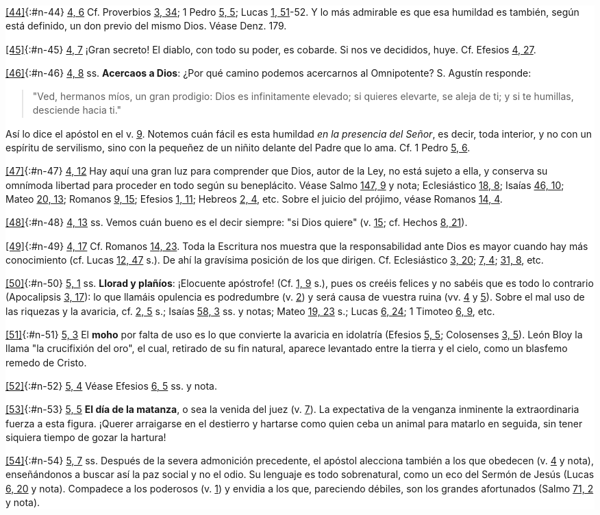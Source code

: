 [[44]](#rn-44){:#n-44} [4, 6](#c4-v6) Cf. Proverbios [3, 34](proverbios#c3-v34); 1 Pedro [5, 5](1-pedro#c5-v5); Lucas [1, 51](lucas#c1-v51)-52. Y lo más admirable es que esa humildad es también, según está definido, un don previo del mismo Dios. Véase Denz. 179.

[[45]](#rn-45){:#n-45} [4, 7](#c4-v7) ¡Gran secreto! El diablo, con todo su poder, es cobarde. Si nos ve decididos, huye. Cf. Efesios [4, 27](efesios#c4-v27).

[[46]](#rn-46){:#n-46} [4, 8](#c4-v8) ss. **Acercaos a Dios**: ¿Por qué camino podemos acercarnos al Omnipotente? S. Agustín responde:

> "Ved, hermanos míos, un gran prodigio: Dios es infinitamente elevado; si quieres elevarte, se aleja de ti; y si te humillas, desciende hacia ti."

Así lo dice el apóstol en el v. [9](#c4-v9). Notemos cuán fácil es esta humildad *en la presencia del Señor*, es decir, toda interior, y no con un espíritu de servilismo, sino con la pequeñez de un niñito delante del Padre que lo ama. Cf. 1 Pedro [5, 6](1-pedro#c5-v6).

[[47]](#rn-47){:#n-47} [4, 12](#c4-v12) Hay aquí una gran luz para comprender que Dios, autor de la Ley, no está sujeto a ella, y conserva su omnímoda libertad para proceder en todo según su beneplácito. Véase Salmo [147, 9](salmos#c147-v9) y nota; Eclesiástico [18, 8](eclesiastico#c18-v8); Isaías [46, 10](isaias#c46-v10); Mateo [20, 13](mateo#c20-v13); Romanos [9, 15](romanos#c9-v15); Efesios [1, 11](efesios#c1-v11); Hebreos [2, 4](hebreos#c2-v4), etc. Sobre el juicio del prójimo, véase Romanos [14, 4](romanos#c14-v4).

[[48]](#rn-48){:#n-48} [4, 13](#c4-v13) ss. Vemos cuán bueno es el decir siempre: "si Dios quiere" (v. [15](#c4-v15); cf. Hechos [8, 21](hechos#c8-v21)).

[[49]](#rn-49){:#n-49} [4, 17](#c4-v17) Cf. Romanos [14, 23](romanos#c14-v23). Toda la Escritura nos muestra que la responsabilidad ante Dios es mayor cuando hay más conocimiento (cf. Lucas [12, 47](lucas#c12-v47) s.). De ahí la gravísima posición de los que dirigen. Cf. Eclesiástico [3, 20](eclesiastico#c3-v20); [7, 4](eclesiastico#c7-v4); [31, 8](eclesiastico#c31-v8), etc.

[[50]](#rn-50){:#n-50} [5, 1](#c5-v1) ss. **Llorad y plañíos**: ¡Elocuente apóstrofe! (Cf. [1, 9](#c1-v9) s.), pues os creéis felices y no sabéis que es todo lo contrario (Apocalipsis [3, 17](apocalipsis#c3-v17)): lo que llamáis opulencia es podredumbre (v. [2](#c5-v2)) y será causa de vuestra ruina (vv. [4](#c5-v4) y [5](#c5-v5)). Sobre el mal uso de las riquezas y la avaricia, cf. [2, 5](#c2-v5) s.; Isaías [58, 3](isaias#c58-v3) ss. y notas; Mateo [19, 23](mateo#c19-v23) s.; Lucas [6, 24](lucas#c6-v24); 1 Timoteo [6, 9](1-timoteo#c6-v9), etc.

[[51]](#rn-51){:#n-51} [5, 3](#c5-v3) El **moho** por falta de uso es lo que convierte la avaricia en idolatría (Efesios [5, 5](efesios#c5-v5); Colosenses [3, 5](colosenses#c3-v5)). León Bloy la llama "la crucifixión del oro", el cual, retirado de su fin natural, aparece levantado entre la tierra y el cielo, como un blasfemo remedo de Cristo.

[[52]](#rn-52){:#n-52} [5, 4](#c5-v4) Véase Efesios [6, 5](efesios#c6-v5) ss. y nota.

[[53]](#rn-53){:#n-53} [5, 5](#c5-v5) **El día de la matanza**, o sea la venida del juez (v. [7](#c5-v7)). La expectativa de la venganza inminente la extraordinaria fuerza a esta figura. ¡Querer arraigarse en el destierro y hartarse como quien ceba un animal para matarlo en seguida, sin tener siquiera tiempo de gozar la hartura!

[[54]](#rn-54){:#n-54} [5, 7](#c5-v7) ss. Después de la severa admonición precedente, el apóstol alecciona también a los que obedecen (v. [4](#c5-v4) y nota), enseñándonos a buscar así la paz social y no el odio. Su lenguaje es todo sobrenatural, como un eco del Sermón de Jesús (Lucas [6, 20](lucas#c6-v20) y nota). Compadece a los poderosos (v. [1](#c5-v1)) y envidia a los que, pareciendo débiles, son los grandes afortunados (Salmo [71, 2](salmos#c71-v2) y nota).
